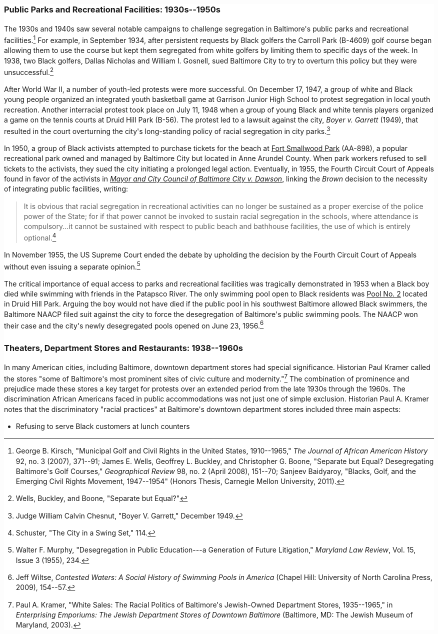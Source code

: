 ### Public Parks and Recreational Facilities: 1930s--1950s

The 1930s and 1940s saw several notable campaigns to challenge segregation in Baltimore's public parks and recreational facilities.[^102] For example, in September 1934, after persistent requests by Black golfers the Carroll Park (B-4609) golf course began allowing them to use the course but kept them segregated from white golfers by limiting them to specific days of the week. In 1938, two Black golfers, Dallas Nicholas and William I. Gosnell, sued Baltimore City to try to overturn this policy but they were unsuccessful.[^103]

After World War II, a number of youth-led protests were more successful. On December 17, 1947, a group of white and Black young people organized an integrated youth basketball game at Garrison Junior High School to protest segregation in local youth recreation. Another interracial protest took place on July 11, 1948 when a group of young Black and white tennis players organized a game on the tennis courts at Druid Hill Park (B-56). The protest led to a lawsuit against the city, *Boyer v. Garrett* (1949), that resulted in the court overturning the city's long-standing policy of racial segregation in city parks.[^104]

In 1950, a group of Black activists attempted to purchase tickets for the beach at [Fort Smallwood Park](https://en.wikipedia.org/wiki/Fort_Smallwood_Park) (AA-898), a popular recreational park owned and managed by Baltimore City but located in Anne Arundel County. When park workers refused to sell tickets to the activists, they sued the city initiating a prolonged legal action. Eventually, in 1955, the Fourth Circuit Court of Appeals found in favor of the activists in [*Mayor and City Council of Baltimore City v. Dawson*](https://en.wikipedia.org/wiki/Mayor_and_City_Council_of_Baltimore_v._Dawson), linking the *Brown* decision to the necessity of integrating public facilities, writing:

> It is obvious that racial segregation in recreational activities can no longer be sustained as a proper exercise of the police power of the State; for if that power cannot be invoked to sustain racial segregation in the schools, where attendance is compulsory...it cannot be sustained with respect to public beach and bathhouse facilities, the use of which is entirely optional.[^105]

In November 1955, the US Supreme Court ended the debate by upholding the decision by the Fourth Circuit Court of Appeals without even issuing a separate opinion.[^106]

The critical importance of equal access to parks and recreational facilities was tragically demonstrated in 1953 when a Black boy died while swimming with friends in the Patapsco River. The only swimming pool open to Black residents was [Pool No. 2](https://explore.baltimoreheritage.org/items/show/500) located in Druid Hill Park. Arguing the boy would not have died if the public pool in his southwest Baltimore allowed Black swimmers, the Baltimore NAACP filed suit against the city to force the desegregation of Baltimore's public swimming pools. The NAACP won their case and the city's newly desegregated pools opened on June 23, 1956.[^107]

### Theaters, Department Stores and Restaurants: 1938--1960s

In many American cities, including Baltimore, downtown department stores had special significance. Historian Paul Kramer called the stores "some of Baltimore's most prominent sites of civic culture and modernity."[^108] The combination of prominence and prejudice made these stores a key target for protests over an extended period from the late 1930s through the 1960s. The discrimination African Americans faced in public accommodations was not just one of simple exclusion. Historian Paul A. Kramer notes that the discriminatory "racial practices" at Baltimore's downtown department stores included three main aspects:

-   Refusing to serve Black customers at lunch counters


[^1]: Bruce A. Thompson, "The Civil Rights Vanguard: The NAACP and the Black Community in Baltimore, 1931--1942" (PhD diss., University of Maryland, College Park, 1996), 11.
[^2]: White Communist support for the freedom movement is seen in the formation of the American Negro Labor Congress in 1925. See Wikipedia](https://en.wikipedia.org/wiki/The_Communist_Party_USA_and_African_Americans) for additional background on the Communist Party and Black Americans.
[^3]: Andor Skotnes, *A New Deal for All?: Race and Class Struggles in Depression-Era Baltimore* (Durham, NC: Duke University Press, 2012), 6.
[^4]: Thompson, "The Civil Rights Vanguard," 42.
[^5]: Skotnes, *A New Deal for All?,* 57--64.
[^6]: Ibid., 119--39.
[^7]: "Interracial Group Demands Governor Oust Duer, Robins: Help of Lane to be Sought in Riot Probe," *The Sun*, October 1933, 1--2; "Exclusive Afro Coverage of Armwood Lynching: Ritchie Blamed by Reds of Lynching." *Afro-American*, October 1933, 3; "Interracial Group Raps Governor: Branded as an \"Accomplice\" to Lynching of Armwood." *Afro-American*, October 1933, 2; Skotnes, *A New Deal for All?*, 62--64.
[^8]: Hayward Farrar, "'See What the Afro Says:' The Baltimore Afro-American, 1892--1950," (PhD diss., University of Chicago, 1983), 90--92; Andor Skotnes, "\"Buy Where You Can Work\": Boycotting for Jobs in African-American Baltimore, 1933--1934," *Journal of Social History* 27, no. 4 (July 1994), 735--61; Spencer David Tyrus, "Prophet Kiowa Costonie in Baltimore from 1933--1934" (Master's thesis, Morgan State University, 2002); Skotnes, *A New Deal for All?*, 140--62.
[^9]: Lee Sartain, *Borders of Equality: The NAACP and the Baltimore Civil Rights Struggle, 1914--1970* (Jackson: University Press of Mississippi, 2013), 51--52.
[^10]: David Taft Terry, "'Tramping for Justice': The Dismantling of Jim Crow in Baltimore, 1942--1954" (PhD diss., Howard University, 2002), 76--79; Farrar, "'See What the Afro Says," 171.
[^11]: Skotnes, *A New Deal for All?,* 301--4.
[^12]: E. Harleston, "Your Neighbor: Brief Sketches of Fellow Baltimoreans You Should Know," *Afro-American*, May 1943.
[^13]: John Berry, "2,000 Baltimore Citizens in Impressive March on Annapolis," *Afro-American*, May 2, 1942.
[^14]: Ibid.
[^15]: Terry, "'Tramping for Justice'," 91--100.
[^16]: Skotnes, *A New Deal for All*, 287-289; Neighborhood associations and Lillie C. Jackson's own Methodist beliefs) also led anti-tavern activism a major issue for in the 1930s and 1940s.
[^17]: Howard S. Baum, *Brown in Baltimore* (Ithaca, NY: Cornell University Press, 2011), 43.
[^18]: Terry, "'Tramping for Justice'," 198--201.
[^19]: Sara Diana Schuster, "The City in a Swing Set: The Desegregation of Public Parks in Baltimore" (Master\'s thesis, University of Maryland, Baltimore County, 2011).
[^20]: C. Fraser Smith, *Here Lies Jim Crow: Civil Rights in Maryland* (Baltimore, MD: Johns Hopkins University Press, 2008), 104--6; Terry, "'Tramping for Justice'," 270--74.
[^21]: CORE was an interracial activist organization established in Chicago in 1942.
[^22]: Furman L. Templeton, "The Admission of Negro Boys in the Baltimore Polytechnic Institute 'A' Course," *Journal of Negro History* 23, no. 1 (Winter 1954); Roszel C. Thomsen, "The Integration of Baltimore's Polytechnic Institute: A Reminiscence," *Maryland Historical Magazine* 78, no. 3 (1983), 235--38. Established in 1883, the Baltimore Polytechnic Institute moved to the former Maryland School for the Blind campus at Calvert Street and North Avenue in 1913. The school relocated to the present location at 1400 W. Cold Spring Lane in 1967.
[^23]: Richard Hardesty, "'\[A\] Veil of Voodoo': George P. Mahoney, Open Housing, and the Coming of the Southern Strategy" (Master\'s thesis, University of Maryland, Baltimore County, 2008), 47--51; Smith, *Here Lies Jim Crow*, 102.
[^24]: The desegregation of state parks excluded public pools and beaches until 1955.
[^25]: Sartain, Borders of Equality, 141.
[^26]: More details on the Senate](https://www.govtrack.us/congress/votes/85-1957/s75) and Congressional votes](https://www.govtrack.us/congress/votes/85-1957/h42) are available on GovTrack.
[^27]: Robert Palumbos, "Student Involvement in the Baltimore Civil Rights Movement, 1953--1963," *Maryland Historical Magazine* 94, no. 4 (1999), 454--57.
[^28]: ^Gordon\ R.\ Carey,\ oral\ history\ interview\ by\ Eugene\ Pfaff,\ July\ 15,\ 1981,\ OH001\ Greensboro\ Voices\ Collection,\ The\ University\ of\ North\ Carolina\ at\ Greensboro,\ University\ Libraries,\ <http://libcdm1.uncg.edu/cdm/ref/collection/CivilRights/id/810>.\ ^
[^29]: Palumbos, "Student Involvement in the Baltimore Civil Rights Movement, 1953--1963," 465--67.
[^30]: Ashley Banks, "CORE's Route 40 Project: Maryland Campaign for Desegregation and US Civil Rights, 1961," *Global Nonviolent Action Database* (http://nvdatabase.swarthmore.edu/content/cores-route-40-project-maryland-campaign-desegregation-and-us-civil-rights-1961, January 2011); Jennifer Lynn Erdman, "'Eyes of the World': Racial Discrimination Against African Dignitaries Along Maryland Route 40 During the Kennedy Administration" (Master\'s thesis, Morgan State University, 2007).
[^31]: Paul Haspel, "Roller Coasters and Civil Rights: John Waters's *Hairspray* and the Desegregation of the Gwynn Oak Amusement Park," *Studies in Popular Culture* 26, no. 2 (2003), 23--35; Amy Nathan, *Round and Round Together: Taking a Merry-Go-Round Ride into the Civil Rights Movement* (Philadelphia, PA: Paul Dry Books, 2011); white pastors arrested in the protests included Rev. Joseph M. Connolly of the Catholic Interracial Council and Rev. Jack Malpas, of St. Bartholomew's Episcopal Church.
[^32]: W. Edward Orser, *Blockbusting in Baltimore: The Edmondson Village Story* (Lexington: University Press of Kentucky, 1994), 133--36.
[^33]: Harold McDougall, *Black Baltimore: A New Theory of Community* (Philadelphia, PA: Temple University Press, 1993), 49.
[^34]: Raymond A. Mohl, "The Interstates and the Cities: Highways, Housing, and the Freeway Revolt," *Poverty and Race Research Action Council* 109 (2002), 107.
[^35]: McDougall, *Black Baltimore*, 49; "Background on Conciliation and Voluntary Compliance Agreement with Baltimore Co. to End Housing Discrimination Against African Americans, Families With Children and People With Disabilities" (Baltimore, MD: ACLU of Maryland, 2016), https://aclu-md.org/sites/default/files/field\_documents/backgrounder\_hud-baltimore\_county\_agreement\_1.pdf](https://aclu-md.org/sites/default/files/field_documents/backgrounder_hud-baltimore_county_agreement_1.pdf).
[^36]: Theodore R. McKeldin, "State of Mayor Theodore R. McKeldin: Proposal: Civil Rights" (Baltimore City, June 1966).
[^37]: "Give Baltimore a New Spirit in Politics," *Afro-American*, September 1932, 11.
[^38]: "Will Organize Non-Partisan Vote Drive: A.M.E. Preachers' Meeting Votes to Back Movement; Organization Heads Called; Will Work Towards Getting Registrants." *Afro-American*, August 1932, 16; "Registration Organization is Launched: All Parties and Groups to Take Part in CityWide Drive. Good Citizens' League Formed; Carl Murphy to Head Non-Partisan Effort." *Afro-American*, September 1932, 11.
[^39]: Skotnes, *A New Deal for All?,* 277-278.
[^40]: "Ministers Urge New Residents to Become First Class Citizens: Non-Partisan Appeals Made in Local Churches in Support of NAACP Vote for Victory Drive," *Afro-American*, November 1943, 15.
[^41]: Sandy Shoemaker, ""We Shall Overcome Someday: The Equal Rights Movement in Baltimore, 1935--1942," *Maryland Historical Magazine* 89 (Fall 1994), 262.
[^42]: Patricia Sullivan*, Lift Every Voice: The NAACP and the Making of the Civil Rights Movement* ^(^New York: The New Press, 2009), 225--26.
[^43]: Ibid., 226--27.
[^44]: "Smith Hotel, Noted Negro Landmark, Is Being Razed," *The Sun*, July 1957, 7. The Smith Hotel was located at Druid Hill Avenue at Paca Street. Smith owned a house nearby in the 400 block of Druid Hill Avenue.
[^45]: "Koger Sole Victor in Primary Fight; Mrs. Bond Renamed: GOP Nominates Man for State Senate; All Democrats Lose; Callaway Faction Victorious," *Afro-American*, September 19, 1942.
[^46]: "YMCA: Teen Members Ask Elders to Integrate," *Afro-American*, May 14, 1955.
[^47]: Palumbos, "Student Involvement in the Baltimore Civil Rights Movement, 1953--1963," 460.
[^48]: Mary Ellen Hayward and Charles Belfoure, *The Baltimore Rowhouse* (NJ: Princeton Architectural Press, 2001), 155.
[^49]: For more on the history of federal housing policy and racial discrimination, see David M.P. Freund, "'Democracy's Unfinished Business': Federal Policy and the Search for Fair Housing, 1961-1968," Civil Rights Research (Washington, DC: Poverty & Race Research Action Council, June 11, 2004), <http://www.prrac.org/pdf/freund.pdf>.
[^50]: Kendra Parzen, "Day Village," Draft National Register Nomination Form (Washington, DC: National Park Service, 2018), 25.
[^51]: Ibid.
[^52]: Ibid., 26.
[^53]: Ibid., 15--28.
[^54]: "Mayor Discusses Negro Problems," *The Sun*, July 1945, 8.
[^55]: "The Small Proportion of New Housing for Negroes," *The Sun*, October 1948.
[^56]: "Fulton Avenue Home Stoned," *Afro-American*, March 1945.
[^57]: "Racial Hatred Blamed in Baltimore Arson Case," *Afro-American*, August 1948.
[^58]: "Home Buyer Standing Guard Against Hoodlums: Rifle Means Trouble for Hoodlums," *Afro-American*, July 1950, 6.
[^59]: "50 Homes Owned; 1 Case of Violence Is Reported," *Afro-American*, March 1945.
[^60]: Orser, Blockbusting in Baltimore, 68.
[^61]: Lula Garrett, "Change-the-Address New Game on Baltimore Front," *Afro-American*, July 1949, 10.
[^62]: Arnold R. Hirsch, "\"The Last and Most Difficult Barrier": Segregation and Federal Housing Policy in the Eisenhower Administration, 1953-1960," Civil Rights Research (Washington, DC: Poverty & Race Research Action Council, March 2005), <https://www.prrac.org/pdf/hirsch.pdf>, 14.
[^63]: Richard Rothstein, The Color of Law: A Forgotten History of How Our Government Segregated America, 1 edition (New York: Liveright, 2017), 97.
[^64]: Ibid., 97--99.
[^65]: Antero Pietila, Not in My Neighborhood: How Bigotry Shaped a Great American City (Chicago, IL: Ivan R. Dee, Rowman & Littlefield, 2010), 102--3.
[^66]: Orser, Blockbusting in Baltimore, 91.
[^67]: "Negro Gains Seen Slight," *The Sun*, March 1958.
[^68]: "Population Shift Fought: Improvement Unit Backs Plan to Oppose Conversion," *The Sun*, July 1958.
[^69]: Orser, Blockbusting in Baltimore, 118--22.
[^70]: "Plan Proposed for Three-Mile Howard Street," *The Sun*, April 1, 1923; W. N. Watmough, "Howard St. Steel Work Advanced," *The Sun*, 1938, 48.
[^71]: "Behind the Destruction in Druid Hill Park," *The Sun*, June 1947, 14.
[^72]: "Court Asked to Halt One-Way Plan for McCulloh, Druid Hill," *The Sun*, June 1948, 4.
[^73]: Antero Pietila, Not in My Neighborhood: How Bigotry Shaped a Great American City (Chicago, IL: Ivan R. Dee, Rowman & Littlefield, 2010), 219.
[^74]: Emily Lieb, "\"White Man's Lane\": Hollowing Out the Highway Ghetto in Baltimore," in *Baltimore '68: Riots and Rebirth in an American City*, ed. Jessica Elfenbein, Thomas Hollowak, and Elizabeth Nix (Philadelphia, PA: Temple University Press, 2011), 56.
[^75]: Edward Orser, "Greater Rosemont and the Movement Against Destruction," Explore Baltimore Heritage, accessed October 25, 2018, <https://explore.baltimoreheritage.org/items/show/254>.
[^76]: Emily Lieb, "Row House City: Unbuilding Residential Baltimore, 1940--1980" (PhD Dissertation, Columbia University, 2010), 23.
[^77]: "Planner Hits Office Move," *The Sun*, September 17, 1953; "Robert L. Jackson, 85, Developer, Harbor Advocate," *Tribunedigital-Baltimoresun*, accessed October 19, 2018, http://articles.baltimoresun.com/2000-05-23/news/0005230218\_1\_fort-carroll-fort-lauderdale-jackson.
[^78]: "Armory Area Sets Protest on Condemnation Proposal," *The Sun*, November 4, 1953.
[^79]: "200 At Office Site Hearing: Audience Divided on Use of Redevelopment Area," *The Sun*, November 6, 1953. BURHA staff used the same Urban League report and cited their support for the planned development to challenge Hughes' case.
[^80]: "'Redevelopment' Can Be Destructive, On Occasion," *The Sun*, September 1, 1955.
[^81]: B. Phillips, "If You Ask Me: This and That about Town\...," *Afro-American*, May 11, 1957.
[^82]: Digital Scholarship Lab, Robert K. Nelson, and Edward L. Ayers, "Renewing Inequality: Family Displacements through Urban Renewal, 1950--1966," American Panorama, accessed October 16, 2018, http://dsl.richmond.edu/panorama/renewal/. This data likely reflects a substantial undercount of the larger number of people displaced as the federal reports often were based on estimates, excluded single adults from the count, and did not extend to include the period between 1967 and the end of federal funding for urban renewal in the mid-1970s.
[^83]: Angela D. Johnson, "The Strayer Survey and the Colored Schools of Baltimore City, 1923--1943," (Master's thesis, Morgan State University, 2012), 44.
[^84]: "Assembly Faces School Outlays: Recommendations Made in July By Dr. Pullen," *The Sun*, December 26, 1946.
[^85]: Skotnes, *A New Deal for All?,* 292--98.
[^86]: Sullivan, *Lift Every Voice*, 207--9; Skotnes, *A New Deal for All?*, 202--6.
[^87]: Ibid., 223.
[^88]: Ibid., 223--24.
[^89]: Ibid., 229.
[^90]: Ibid., 231.
[^91]: Ibid., 50.
[^92]: Ibid., 51.
[^93]: Baum, *Brown in Baltimore*, 155; Templeton, "The Admission of Negro Boys in the Baltimore Polytechnic Institute 'A' Course"; Thomsen, "The Integration of Baltimore's Polytechnic Institute."
[^94]: Templeton, "The Admission of Negro Boys in the Baltimore Polytechnic Institute 'A' Course."
[^95]: Guichard Parris and Lester Brooks, *Blacks in the City: A History of the National Urban League* (Boston: Little, Brown, 1971), 369.
[^96]: Baum, *Brown in Baltimore*, 155.
[^97]: Ibid., 156.
[^98]: Ibid., 172.
[^99]: Ibid., 104.
[^100]: Ibid., 158.
[^101]: Commission on Professional Rights and Responsibilities, "Baltimore, Maryland: Change and Contrast---The Children and the Public Schools." (Washington, DC: National Education Association, May 1967), <http://archive.org/details/ERIC_ED012094>.
[^102]: George B. Kirsch, "Municipal Golf and Civil Rights in the United States, 1910--1965," *The Journal of African American History* 92, no. 3 (2007), 371--91; James E. Wells, Geoffrey L. Buckley, and Christopher G. Boone, "Separate but Equal? Desegregating Baltimore's Golf Courses," *Geographical Review* 98, no. 2 (April 2008), 151--70; Sanjeev Baidyaroy, "Blacks, Golf, and the Emerging Civil Rights Movement, 1947--1954" (Honors Thesis, Carnegie Mellon University, 2011).
[^103]: Wells, Buckley, and Boone, "Separate but Equal?"
[^104]: Judge William Calvin Chesnut, "Boyer V. Garrett," December 1949.
[^105]: Schuster, "The City in a Swing Set," 114.
[^106]: Walter F. Murphy, "Desegregation in Public Education---a Generation of Future Litigation," *Maryland Law Review*, Vol. 15, Issue 3 (1955), 234.
[^107]: Jeff Wiltse, *Contested Waters: A Social History of Swimming Pools in America* (Chapel Hill: University of North Carolina Press, 2009), 154--57.
[^108]: Paul A. Kramer, "White Sales: The Racial Politics of Baltimore's Jewish-Owned Department Stores, 1935--1965," in *Enterprising Emporiums: The Jewish Department Stores of Downtown Baltimore* (Baltimore, MD: The Jewish Museum of Maryland, 2003).
[^109]: Kramer, "White Sales," 41.
[^110]: Ibid., 42.
[^111]: Kramer, "White Sales," 37--65; Hayward Farrar, *The Baltimore Afro-American, 1892--1950* (Westport, CT: Greenwood Publishing Group, 1998), 183--84.
[^112]: B.M. Phillips, "If You Ask Me," *Afro-American*, November 1953, 12.
[^113]: Kramer, "White Sales," 38.
[^114]: Susan Cianci Salvatore et al., "Civil Rights in America: Racial Desegregation of Public Accommodations" (Washington, DC: National Historic Landmarks Program, National Park Service, 2009), 82.
[^115]: *The Negro Motorist Green Book* (NY: Victor H. Green, 1938), 4; The Negro Motorist Green Book (NY: Victor H. Green, 1939), 21; *The Negro Traveler's Green Book: The Guide for Travel and Vacations* (NY: Victor H. Green & Co., 1957), 26; Harry Tunnell, "The Negro Motorist Green Book (1936--1964)," <https://blackpast.org/aah/negro-motorist-green-book-1936-1964>, access October 31, 2018. The New York Public Library Digital Collections has scanned versions of all editions of the *Green Book* at <https://digitalcollections.nypl.org/collections/the-green-book>.
[^116]: "Law on Bias Is Indorsed: Race Discrimination Ban in Public Places Sought," *The Sun*, December 3, 1957.
[^117]: "Voluntary Desegregation," *The Sun*, June 5, 1959.
[^118]: Ibid.
[^119]: Kramer, "White Sales," 54.
[^120]: Ibid., 55.
[^121]: B. Phillips. "If You Ask Me: This and That About Town\..." *Afro-American*, May 1957, 6. Dennis O'Brien, "Elizabeth Murphy Moss, 81, Afro Reporter and Editor," *The Baltimore Sun*, April 1998. Elizabeth Murphy (1917--1998) was known as Elizabeth Murphy Moss after the death of her husband Frank W. Phillips Jr. in 1962 and her marriage to Alonzo Paul Moss in 1963. During her long career at the *Afro-American* newspaper, she worked as a reporter, editor and publisher and served on the Baltimore school board in the 1960s.
[^122]: "Race Groups Decry Delays: End Moratorium on Sit-Ins, Picketing in City," *The Sun*, May 2, 1962.
[^123]: Salvatore et al., "Racial Desegregation of Public Accommodations," 64.
[^124]: Salvatore et al., "Racial Desegregation of Public Accommodations," 50; Thompson, "The Civil Rights Vanguard," 373.
[^125]: Shoemaker, ""We Shall Overcome Someday," 265.
[^126]: Ryon, "An Ambiguous Legacy," 19.
[^127]: Ibid., 19.
[^128]: "Negros See Utilities Bias: Student Group May Press Jobs Drive This Fall," *The Sun*, July 1961, 7.
[^129]: "Negro Students Picket 2 Firms: Accuse C.&P., Gas Company of Discrimination," *The Sun*, April 1961, 26--27.
[^130]: Farrar, *Afro-American*, 1892--1950, 92--98.
[^131]: Roderick N. Ryon, "An Ambiguous Legacy: Baltimore Blacks and the CIO, 1936--1941," *The Journal of Negro History* 65, no. 1 (January 1980), 19, doi:10.2307/3031545](https://doi.org/10.2307/3031545).
[^132]: Ibid., 97--112.
[^133]: Skotnes, *A New Deal for All?,* 185.
[^134]: Ibid., 20.
[^135]: Ibid., 185--86.
[^136]: Skotnes, *A New Deal for All?,* 263--65.
[^137]: Prudence Denise Cumberbatch, "Working for the Race: The Transformation of the Civil Rights Struggle in Baltimore, 1929--1945" (PhD diss., Yale University, 2001).
[^138]: Skotnes, A New Deal for All?, 315.
[^139]: Sullivan, *Lift Every Voice*, 310--11.
[^140]: Ibid., 311.
[^141]: James M. Cannon, "Effort on Hiring of Negros Cited: Urban League Says It Helped Persuade Transit Union," *The Sun,* September 1953, 34--35.
[^142]: Damian A. Jackson, "Discrimination Deferred: How the *Kerr V. Pratt* (1945) Case Contributed to the End of Segregation" (Master's thesis, Morgan State University, 2008); Donald J. Herzog, "The Kerr Principle, State Action, and Legal Rights," *Michigan Law Review* 105, no. 1 (2007), 1--46.
[^143]: Sullivan, *Lift Every Voice*, 154.